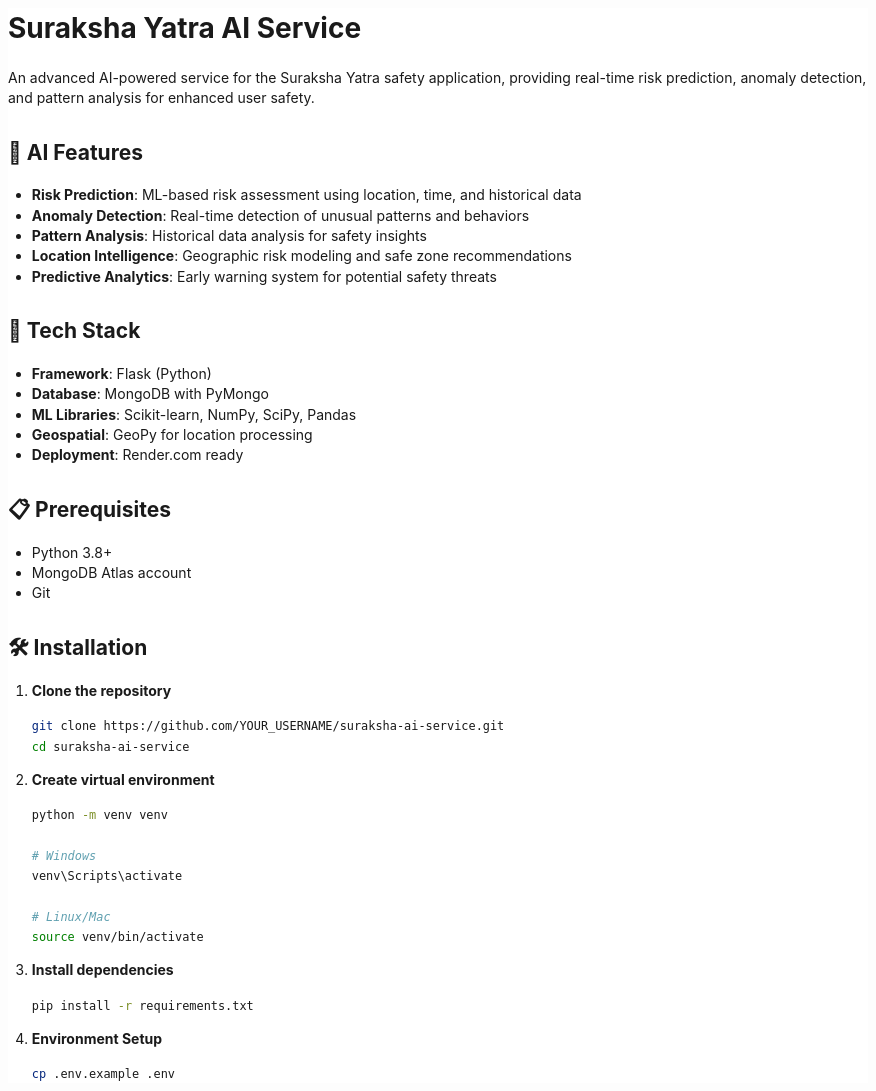 # Suraksha Yatra AI Service

An advanced AI-powered service for the Suraksha Yatra safety application, providing real-time risk prediction, anomaly detection, and pattern analysis for enhanced user safety.

## 🧠 AI Features

- **Risk Prediction**: ML-based risk assessment using location, time, and historical data
- **Anomaly Detection**: Real-time detection of unusual patterns and behaviors
- **Pattern Analysis**: Historical data analysis for safety insights
- **Location Intelligence**: Geographic risk modeling and safe zone recommendations
- **Predictive Analytics**: Early warning system for potential safety threats

## 🚀 Tech Stack

- **Framework**: Flask (Python)
- **Database**: MongoDB with PyMongo
- **ML Libraries**: Scikit-learn, NumPy, SciPy, Pandas
- **Geospatial**: GeoPy for location processing
- **Deployment**: Render.com ready

## 📋 Prerequisites

- Python 3.8+
- MongoDB Atlas account
- Git

## 🛠️ Installation

1. **Clone the repository**
   ```bash
   git clone https://github.com/YOUR_USERNAME/suraksha-ai-service.git
   cd suraksha-ai-service
   ```

2. **Create virtual environment**
   ```bash
   python -m venv venv
   
   # Windows
   venv\Scripts\activate
   
   # Linux/Mac
   source venv/bin/activate
   ```

3. **Install dependencies**
   ```bash
   pip install -r requirements.txt
   ```

4. **Environment Setup**
   ```bash
   cp .env.example .env
   ```
   